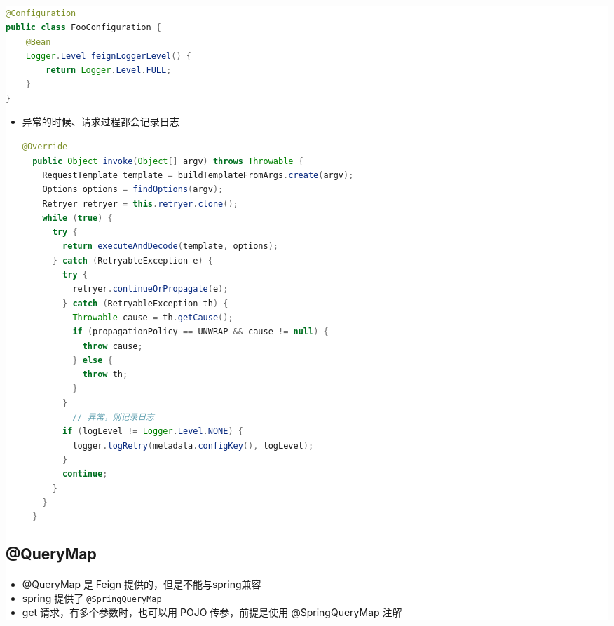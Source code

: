   ```java
  @Configuration
  public class FooConfiguration {
      @Bean
      Logger.Level feignLoggerLevel() {
          return Logger.Level.FULL;
      }
  }
  ```



- 异常的时候、请求过程都会记录日志

  ```java
  @Override
    public Object invoke(Object[] argv) throws Throwable {
      RequestTemplate template = buildTemplateFromArgs.create(argv);
      Options options = findOptions(argv);
      Retryer retryer = this.retryer.clone();
      while (true) {
        try {
          return executeAndDecode(template, options);
        } catch (RetryableException e) {
          try {
            retryer.continueOrPropagate(e);
          } catch (RetryableException th) {
            Throwable cause = th.getCause();
            if (propagationPolicy == UNWRAP && cause != null) {
              throw cause;
            } else {
              throw th;
            }
          }
            // 异常，则记录日志
          if (logLevel != Logger.Level.NONE) {
            logger.logRetry(metadata.configKey(), logLevel);
          }
          continue;
        }
      }
    }
  ```

  



## @QueryMap



- @QueryMap 是 Feign 提供的，但是不能与spring兼容
- spring 提供了 `@SpringQueryMap`
- get 请求，有多个参数时，也可以用 POJO 传参，前提是使用 @SpringQueryMap 注解

